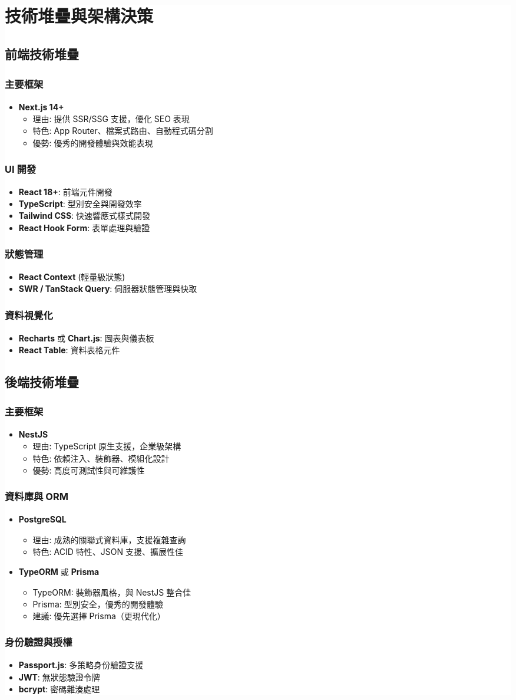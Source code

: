 # 技術堆疊與架構決策

## 前端技術堆疊

### 主要框架
- **Next.js 14+**
  - 理由: 提供 SSR/SSG 支援，優化 SEO 表現
  - 特色: App Router、檔案式路由、自動程式碼分割
  - 優勢: 優秀的開發體驗與效能表現

### UI 開發
- **React 18+**: 前端元件開發
- **TypeScript**: 型別安全與開發效率
- **Tailwind CSS**: 快速響應式樣式開發
- **React Hook Form**: 表單處理與驗證

### 狀態管理
- **React Context** (輕量級狀態)
- **SWR / TanStack Query**: 伺服器狀態管理與快取

### 資料視覺化
- **Recharts** 或 **Chart.js**: 圖表與儀表板
- **React Table**: 資料表格元件

## 後端技術堆疊

### 主要框架
- **NestJS**
  - 理由: TypeScript 原生支援，企業級架構
  - 特色: 依賴注入、裝飾器、模組化設計
  - 優勢: 高度可測試性與可維護性

### 資料庫與 ORM
- **PostgreSQL**
  - 理由: 成熟的關聯式資料庫，支援複雜查詢
  - 特色: ACID 特性、JSON 支援、擴展性佳

- **TypeORM** 或 **Prisma**
  - TypeORM: 裝飾器風格，與 NestJS 整合佳
  - Prisma: 型別安全，優秀的開發體驗
  - 建議: 優先選擇 Prisma（更現代化）

### 身份驗證與授權
- **Passport.js**: 多策略身份驗證支援
- **JWT**: 無狀態驗證令牌
- **bcrypt**: 密碼雜湊處理
